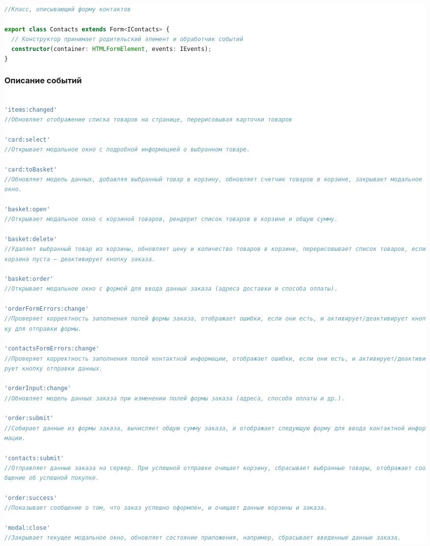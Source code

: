 ```TypeScript
//Класс, описывающий форму контактов

export class Contacts extends Form<IContacts> {
  // Конструктор принимает родительский элемент и обработчик событий
  constructor(container: HTMLFormElement, events: IEvents);
}
```

### Описание событий

```TypeScript

'items:changed'
//Обновляет отображение списка товаров на странице, перерисовывая карточки товаров

'card:select'
//Открывает модальное окно с подробной информацией о выбранном товаре.

'card:toBasket'
//Обновляет модель данных, добавляя выбранный товар в корзину, обновляет счетчик товаров в корзине, закрывает модальное окно.

'basket:open'
//Открывает модальное окно с корзиной товаров, рендерит список товаров в корзине и общую сумму.

'basket:delete'
//Удаляет выбранный товар из корзины, обновляет цену и количество товаров в корзине, перерисовывает список товаров, если корзина пуста — деактивирует кнопку заказа.

'basket:order'
//Открывает модальное окно с формой для ввода данных заказа (адреса доставки и способа оплаты).

'orderFormErrors:change'
//Проверяет корректность заполнения полей формы заказа, отображает ошибки, если они есть, и активирует/деактивирует кнопку для отправки формы.

'contactsFormErrors:change'
//Проверяет корректность заполнения полей контактной информации, отображает ошибки, если они есть, и активирует/деактивирует кнопку отправки данных.

'orderInput:change'
//Обновляет модель данных заказа при изменении полей формы заказа (адреса, способа оплаты и др.).

'order:submit'
//Собирает данные из формы заказа, вычисляет общую сумму заказа, и отображает следующую форму для ввода контактной информации.

'contacts:submit'
//Отправляет данные заказа на сервер. При успешной отправке очищает корзину, сбрасывает выбранные товары, отображает сообщение об успешной покупке.

'order:success'
//Показывает сообщение о том, что заказ успешно оформлен, и очищает данные корзины и заказа.

'modal:close'
//Закрывает текущее модальное окно, обновляет состояние приложения, например, сбрасывает введенные данные заказа.

```

